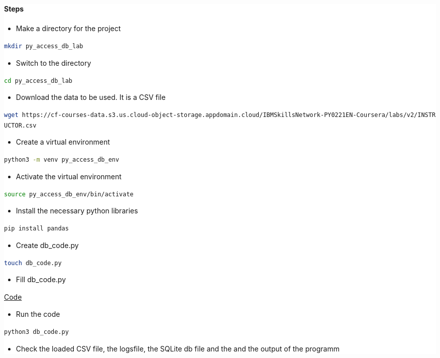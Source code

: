 #### Steps

- Make a directory for the project
```sh
mkdir py_access_db_lab
```

- Switch to the directory
```sh
cd py_access_db_lab
```

- Download the data to be used. It is a CSV file

```sh
wget https://cf-courses-data.s3.us.cloud-object-storage.appdomain.cloud/IBMSkillsNetwork-PY0221EN-Coursera/labs/v2/INSTRUCTOR.csv
```

- Create a virtual environment

```sh
python3 -m venv py_access_db_env
```

- Activate the virtual environment

```sh
source py_access_db_env/bin/activate
```

- Install the necessary python libraries

```sh
pip install pandas
```

- Create db_code.py

```sh
touch db_code.py
```

- Fill db_code.py 

[Code](./practice/py_access_db_lab/db_code.py)

- Run the code

```sh
python3 db_code.py
```

- Check the loaded CSV file, the logsfile, the SQLite db file and the and the output of the programm
